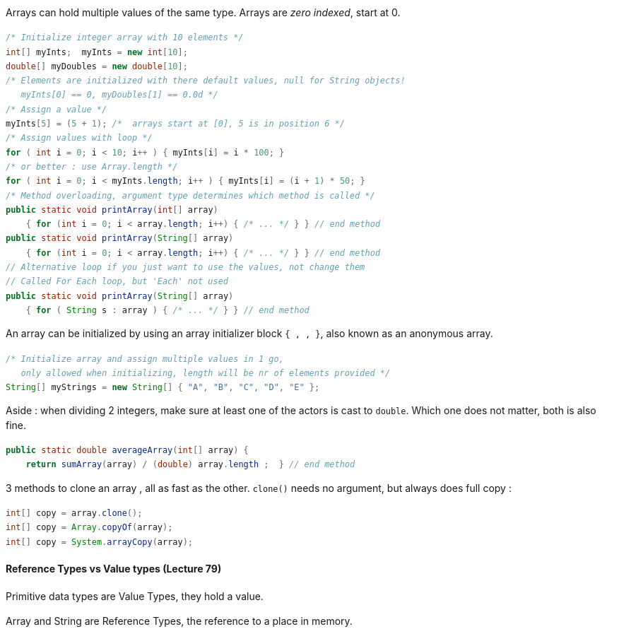 Arrays can hold multiple values of the same type. Arrays are *zero indexed*, start at 0.

```java
/* Initialize integer array with 10 elements */
int[] myInts;  myInts = new int[10];
double[] myDoubles = new double[10];
/* Elements are initialized with there default values, null for String objects!
   myInts[0] == 0, myDoubles[1] == 0.0d */
/* Assign a value */
myInts[5] = (5 + 1); /*  arrays start at [0], 5 is in position 6 */
/* Assign values with loop */
for ( int i = 0; i < 10; i++ ) { myInts[i] = i * 100; }
/* or better : use Array.length */
for ( int i = 0; i < myInts.length; i++ ) { myInts[i] = (i + 1) * 50; }
/* Method overloading, argument type determines which method is called */
public static void printArray(int[] array) 
	{ for (int i = 0; i < array.length; i++) { /* ... */ } } // end method
public static void printArray(String[] array) 
	{ for (int i = 0; i < array.length; i++) { /* ... */ } } // end method
// Alternative loop if you just want to use the values, not change them
// Called For Each loop, but 'Each' not used
public static void printArray(String[] array) 
	{ for ( String s : array ) { /* ... */ } } // end method
```

An array can be initialized by using an array initializer block `{ , , }`, also known as an anonymous array.

```java
/* Initialize array and assign multiple values in 1 go, 
   only allowed when initializing, length will be nr of elements provided */
String[] myStrings = new String[] { "A", "B", "C", "D", "E" };
```

Aside : when dividing 2 integers, make sure at least one of the actors is cast to `double`. Which one does not matter, both is also fine.

```java
public static double averageArray(int[] array) {
	return sumArray(array) / (double) array.length ;  } // end method
```

3 methods to clone an array , all as fast as the other. `clone()` needs no argument, but always does full copy :

```java
int[] copy = array.clone();
int[] copy = Array.copyOf(array);
int[] copy = System.arrayCopy(array);
```

#### Reference Types vs Value types (Lecture 79)

Primitive data types are Value Types, they hold a value.

Array and String are Reference Types, the reference to a place in memory.
